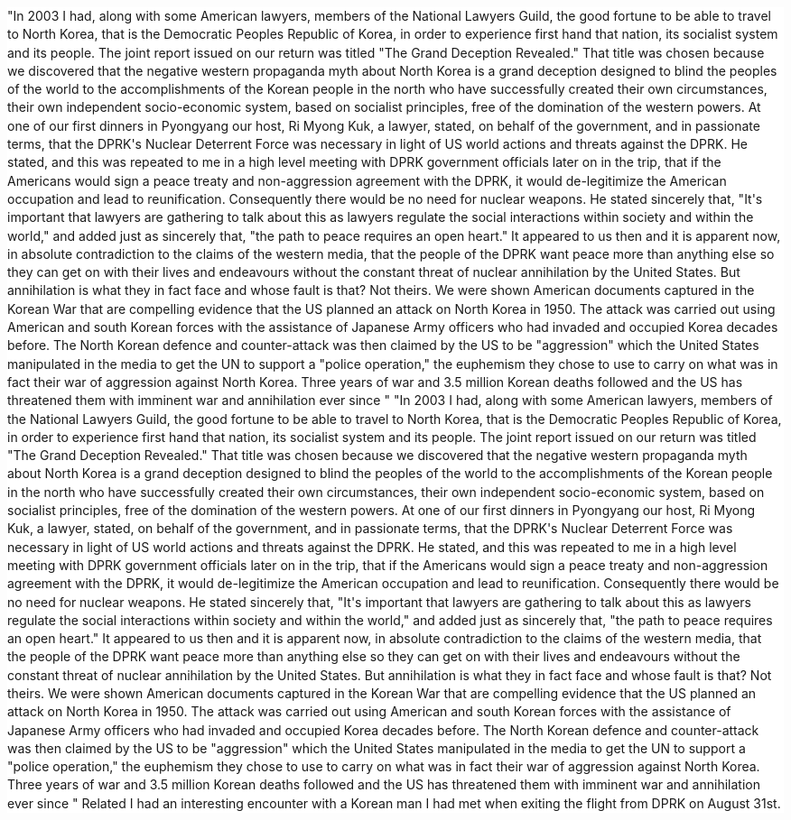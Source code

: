 "In 2003 I had, along with some American lawyers, members of the National Lawyers Guild, the good fortune to be able to travel to North Korea, that is the Democratic Peoples Republic of Korea, in order to experience first hand that nation, its socialist system and its people. The joint report issued on our return was titled "The Grand Deception Revealed." That title was chosen because we discovered that the negative western propaganda myth about North Korea is a grand deception designed to blind the peoples of the world to the accomplishments of the Korean people in the north who have successfully created their own circumstances, their own independent socio-economic system, based on socialist principles, free of the domination of the western powers. At one of our first dinners in Pyongyang our host, Ri Myong Kuk, a lawyer, stated, on behalf of the government, and in passionate terms, that the DPRK's Nuclear Deterrent Force was necessary in light of US world actions and threats against the DPRK. He stated, and this was repeated to me in a high level meeting with DPRK government officials later on in the trip, that if the Americans would sign a peace treaty and non-aggression agreement with the DPRK, it would de-legitimize the American occupation and lead to reunification. Consequently there would be no need for nuclear weapons. He stated sincerely that, "It's important that lawyers are gathering to talk about this as lawyers regulate the social interactions within society and within the world," and added just as sincerely that, "the path to peace requires an open heart." It appeared to us then and it is apparent now, in absolute contradiction to the claims of the western media, that the people of the DPRK want peace more than anything else so they can get on with their lives and endeavours without the constant threat of nuclear annihilation by the United States. But annihilation is what they in fact face and whose fault is that? Not theirs. We were shown American documents captured in the Korean War that are compelling evidence that the US planned an attack on North Korea in 1950. The attack was carried out using American and south Korean forces with the assistance of Japanese Army officers who had invaded and occupied Korea decades before. The North Korean defence and counter-attack was then claimed by the US to be "aggression" which the United States manipulated in the media to get the UN to support a "police operation," the euphemism they chose to use to carry on what was in fact their war of aggression against North Korea. Three years of war and 3.5 million Korean deaths followed and the US has threatened them with imminent war and annihilation ever since "
"In 2003 I had, along with some American lawyers, members of the National Lawyers Guild, the good fortune to be able to travel to North Korea, that is the Democratic Peoples Republic of Korea, in order to experience first hand that nation, its socialist system and its people.
The joint report issued on our return was titled "The Grand Deception Revealed."
That title was chosen because we discovered that the negative western propaganda myth about North Korea is a grand deception designed to blind the peoples of the world to the accomplishments of the Korean people in the north who have successfully created their own circumstances, their own independent socio-economic system, based on socialist principles, free of the domination of the western powers.
At one of our first dinners in Pyongyang our host, Ri Myong Kuk, a lawyer, stated, on behalf of the government, and in passionate terms, that the DPRK's Nuclear Deterrent Force was necessary in light of US world actions and threats against the DPRK.
He stated, and this was repeated to me in a high level meeting with DPRK government officials later on in the trip, that if the Americans would sign a peace treaty and non-aggression agreement with the DPRK, it would de-legitimize the American occupation and lead to reunification.
Consequently there would be no need for nuclear weapons. He stated sincerely that,
"It's important that lawyers are gathering to talk about this as lawyers regulate the social interactions within society and within the world," and added just as sincerely that, "the path to peace requires an open heart."
It appeared to us then and it is apparent now, in absolute contradiction to the claims of the western media, that the people of the DPRK want peace more than anything else so they can get on with their lives and endeavours without the constant threat of nuclear annihilation by the United States.
But annihilation is what they in fact face and whose fault is that? Not theirs.
We were shown American documents captured in the Korean War that are compelling evidence that the US planned an attack on North Korea in 1950.
The attack was carried out using American and south Korean forces with the assistance of Japanese Army officers who had invaded and occupied Korea decades before.
The North Korean defence and counter-attack was then claimed by the US to be "aggression" which the United States manipulated in the media to get the UN to support a "police operation," the euphemism they chose to use to carry on what was in fact their war of aggression against North Korea.
Three years of war and 3.5 million Korean deaths followed and the US has threatened them with imminent war and annihilation ever since "
Related
I had an interesting encounter with a Korean man I had met when exiting the flight from DPRK on August 31st.